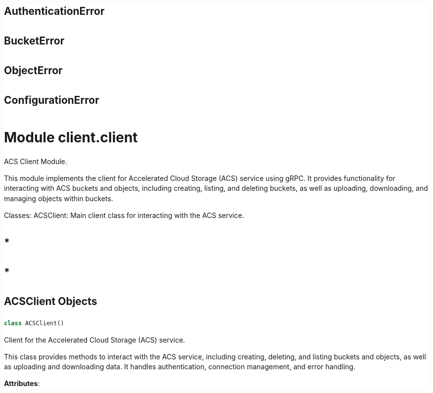 ## AuthenticationError

<a id="client.BucketError"></a>

## BucketError

<a id="client.ObjectError"></a>

## ObjectError

<a id="client.ConfigurationError"></a>

## ConfigurationError

<a id="client.client"></a>

# Module client.client

ACS Client Module.

This module implements the client for Accelerated Cloud Storage (ACS) service using gRPC.
It provides functionality for interacting with ACS buckets and objects, including
creating, listing, and deleting buckets, as well as uploading, downloading, and
managing objects within buckets.

Classes:
    ACSClient: Main client class for interacting with the ACS service.

<a id="client.client.*"></a>

## \*

<a id="client.client.*"></a>

## \*

<a id="client.client.ACSClient"></a>

## ACSClient Objects

```python
class ACSClient()
```

Client for the Accelerated Cloud Storage (ACS) service.

This class provides methods to interact with the ACS service, including creating,
deleting, and listing buckets and objects, as well as uploading and downloading data.
It handles authentication, connection management, and error handling.

**Attributes**:
